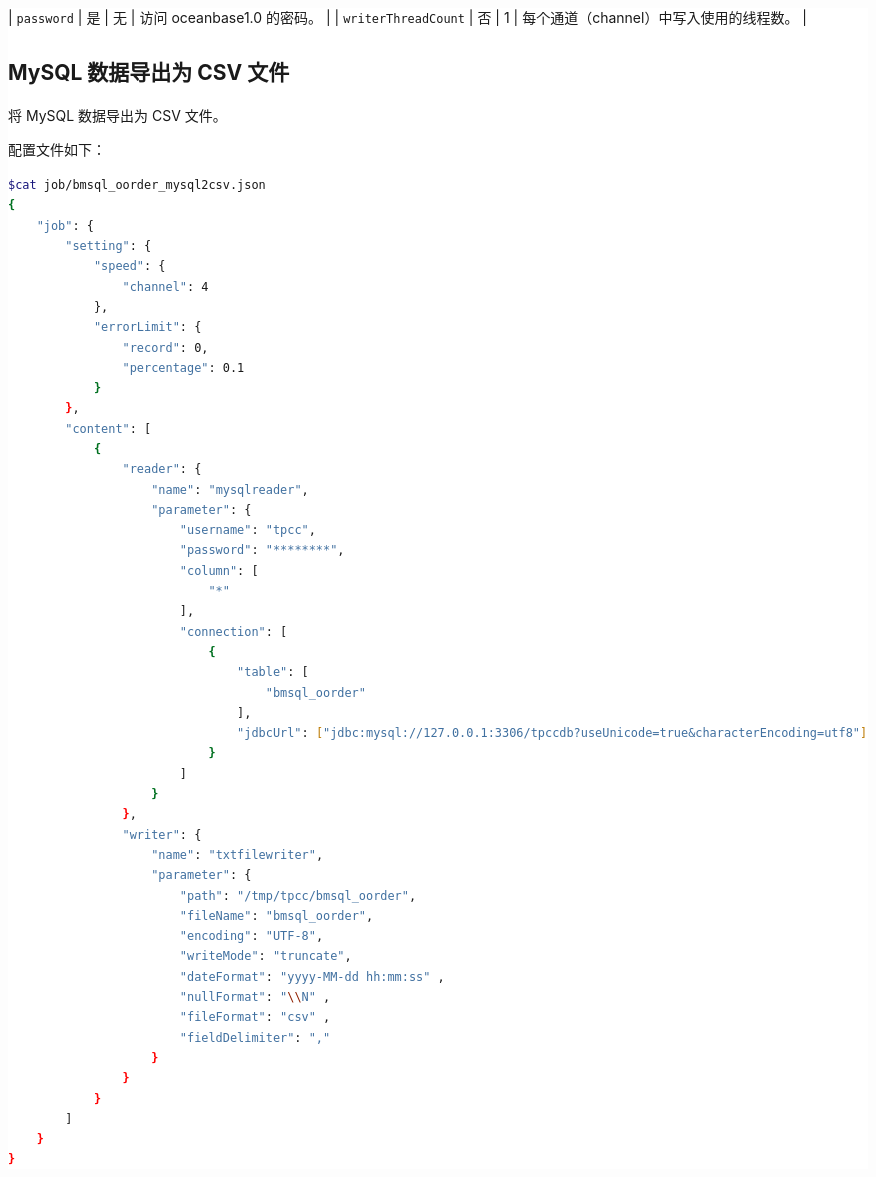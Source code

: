 | `password` | 是 | 无 | 访问 oceanbase1.0 的密码。 |
| `writerThreadCount` | 否 | 1 | 每个通道（channel）中写入使用的线程数。 |

## MySQL 数据导出为 CSV 文件

将 MySQL 数据导出为 CSV 文件。

配置文件如下：

```bash
$cat job/bmsql_oorder_mysql2csv.json
{
    "job": {
        "setting": {
            "speed": {
                "channel": 4
            },
            "errorLimit": {
                "record": 0,
                "percentage": 0.1
            }
        },
        "content": [
            {
                "reader": {
                    "name": "mysqlreader",
                    "parameter": {
                        "username": "tpcc",
                        "password": "********",
                        "column": [
                            "*"
                        ],
                        "connection": [
                            {
                                "table": [
                                    "bmsql_oorder"
                                ],
                                "jdbcUrl": ["jdbc:mysql://127.0.0.1:3306/tpccdb?useUnicode=true&characterEncoding=utf8"]
                            }
                        ]
                    }
                },
                "writer": {
                    "name": "txtfilewriter",
                    "parameter": {
                        "path": "/tmp/tpcc/bmsql_oorder",
                        "fileName": "bmsql_oorder",
                        "encoding": "UTF-8",
                        "writeMode": "truncate",
                        "dateFormat": "yyyy-MM-dd hh:mm:ss" ,
                        "nullFormat": "\\N" ,
                        "fileFormat": "csv" ,
                        "fieldDelimiter": ","
                    }
                }
            }
        ]
    }
}
```
